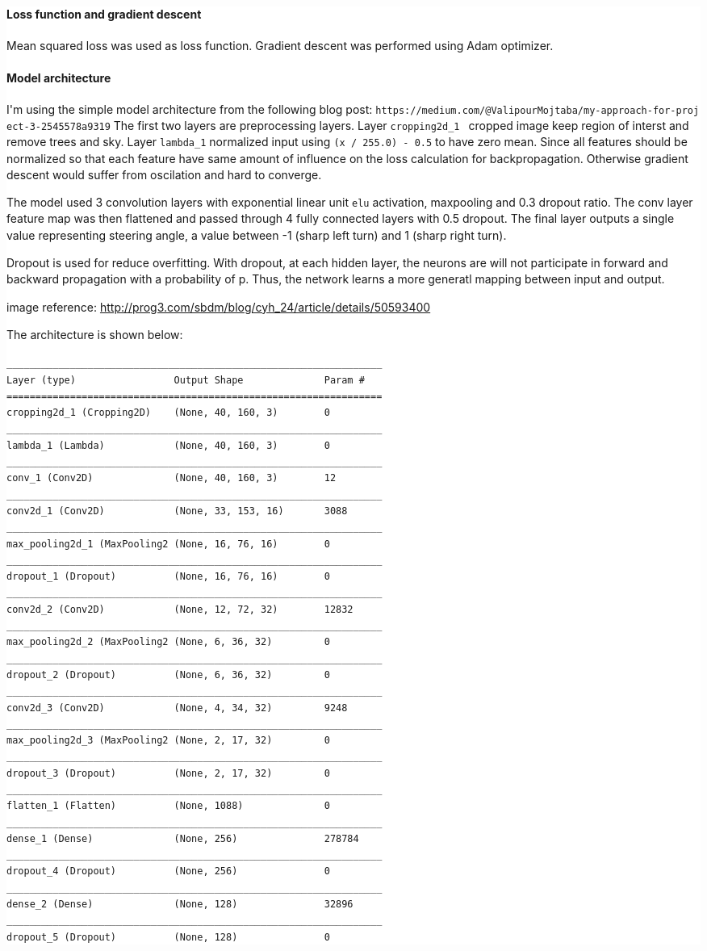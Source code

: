 #### Loss function and gradient descent
Mean squared loss was used as loss function. Gradient descent was 
performed using Adam optimizer.

#### Model architecture
I'm using the simple model architecture from the following blog post:
`https://medium.com/@ValipourMojtaba/my-approach-for-project-3-2545578a9319`
The first two layers are preprocessing layers. Layer `cropping2d_1 ` cropped image
keep region of interst and remove trees and sky. Layer `lambda_1` normalized input 
using `(x / 255.0) - 0.5` to have zero mean. Since all features should be normalized
so that each feature have same amount of influence on the loss calculation 
for backpropagation. Otherwise gradient descent would suffer from oscilation and hard
to converge. 

The model used 3 convolution layers with exponential linear unit `elu` activation, 
maxpooling and 0.3 dropout ratio. The conv layer feature map was then flattened
and passed through 4 fully connected layers with 0.5 dropout. The final layer outputs a single
value representing steering angle, a value between -1 (sharp left turn) 
and 1 (sharp right turn). 

Dropout is used for reduce overfitting. With dropout, at each hidden layer,
the neurons are will not participate in forward and backward propagation with
a probability of p. Thus, the network learns a more generatl mapping between
 input and output.

image reference: http://prog3.com/sbdm/blog/cyh_24/article/details/50593400

The architecture is shown below: </br>
```
_________________________________________________________________
Layer (type)                 Output Shape              Param #   
=================================================================
cropping2d_1 (Cropping2D)    (None, 40, 160, 3)        0         
_________________________________________________________________
lambda_1 (Lambda)            (None, 40, 160, 3)        0         
_________________________________________________________________
conv_1 (Conv2D)              (None, 40, 160, 3)        12        
_________________________________________________________________
conv2d_1 (Conv2D)            (None, 33, 153, 16)       3088      
_________________________________________________________________
max_pooling2d_1 (MaxPooling2 (None, 16, 76, 16)        0         
_________________________________________________________________
dropout_1 (Dropout)          (None, 16, 76, 16)        0         
_________________________________________________________________
conv2d_2 (Conv2D)            (None, 12, 72, 32)        12832     
_________________________________________________________________
max_pooling2d_2 (MaxPooling2 (None, 6, 36, 32)         0         
_________________________________________________________________
dropout_2 (Dropout)          (None, 6, 36, 32)         0         
_________________________________________________________________
conv2d_3 (Conv2D)            (None, 4, 34, 32)         9248      
_________________________________________________________________
max_pooling2d_3 (MaxPooling2 (None, 2, 17, 32)         0         
_________________________________________________________________
dropout_3 (Dropout)          (None, 2, 17, 32)         0         
_________________________________________________________________
flatten_1 (Flatten)          (None, 1088)              0         
_________________________________________________________________
dense_1 (Dense)              (None, 256)               278784    
_________________________________________________________________
dropout_4 (Dropout)          (None, 256)               0         
_________________________________________________________________
dense_2 (Dense)              (None, 128)               32896     
_________________________________________________________________
dropout_5 (Dropout)          (None, 128)               0         
```